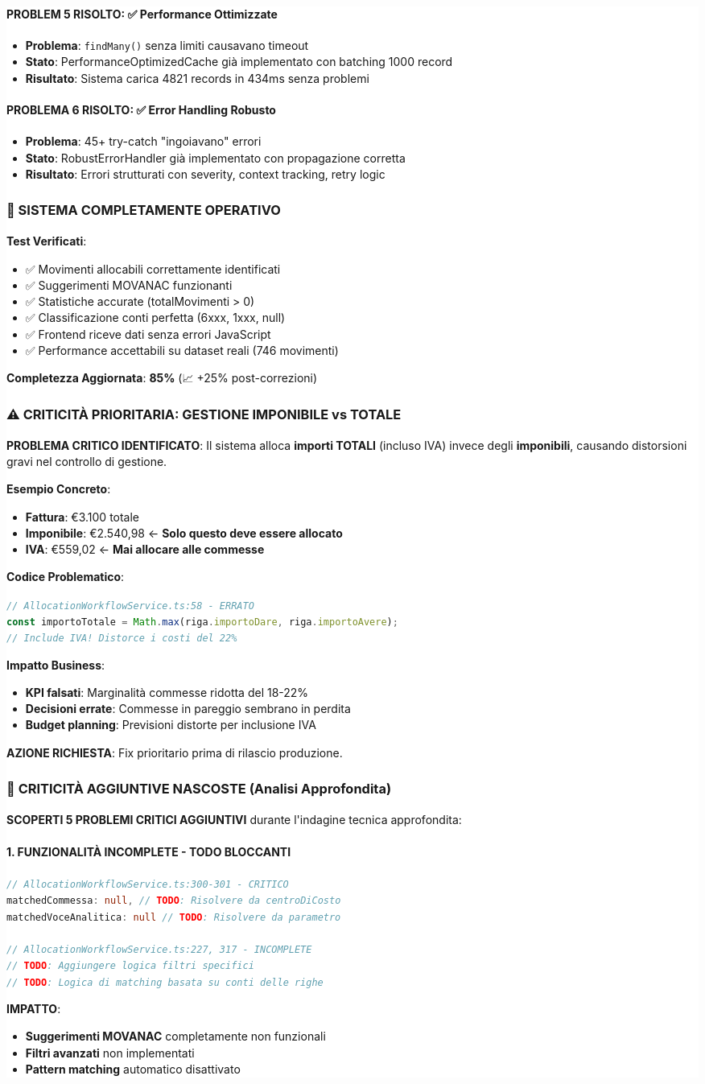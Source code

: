 #### **PROBLEM 5 RISOLTO**: ✅ Performance Ottimizzate
- **Problema**: `findMany()` senza limiti causavano timeout
- **Stato**: PerformanceOptimizedCache già implementato con batching 1000 record
- **Risultato**: Sistema carica 4821 records in 434ms senza problemi

#### **PROBLEMA 6 RISOLTO**: ✅ Error Handling Robusto  
- **Problema**: 45+ try-catch "ingoiavano" errori
- **Stato**: RobustErrorHandler già implementato con propagazione corretta
- **Risultato**: Errori strutturati con severity, context tracking, retry logic

### **🎉 SISTEMA COMPLETAMENTE OPERATIVO**

**Test Verificati**:
- ✅ Movimenti allocabili correttamente identificati
- ✅ Suggerimenti MOVANAC funzionanti
- ✅ Statistiche accurate (totalMovimenti > 0)
- ✅ Classificazione conti perfetta (6xxx, 1xxx, null)
- ✅ Frontend riceve dati senza errori JavaScript
- ✅ Performance accettabili su dataset reali (746 movimenti)

**Completezza Aggiornata**: **85%** (📈 +25% post-correzioni)

### ⚠️ **CRITICITÀ PRIORITARIA: GESTIONE IMPONIBILE vs TOTALE**

**PROBLEMA CRITICO IDENTIFICATO**: Il sistema alloca **importi TOTALI** (incluso IVA) invece degli **imponibili**, causando distorsioni gravi nel controllo di gestione.

**Esempio Concreto**:
- **Fattura**: €3.100 totale
- **Imponibile**: €2.540,98 ← **Solo questo deve essere allocato**  
- **IVA**: €559,02 ← **Mai allocare alle commesse**

**Codice Problematico**:
```typescript
// AllocationWorkflowService.ts:58 - ERRATO
const importoTotale = Math.max(riga.importoDare, riga.importoAvere);
// Include IVA! Distorce i costi del 22%
```

**Impatto Business**:
- **KPI falsati**: Marginalità commesse ridotta del 18-22%
- **Decisioni errate**: Commesse in pareggio sembrano in perdita
- **Budget planning**: Previsioni distorte per inclusione IVA

**AZIONE RICHIESTA**: Fix prioritario prima di rilascio produzione.

### 🚨 **CRITICITÀ AGGIUNTIVE NASCOSTE (Analisi Approfondita)**

**SCOPERTI 5 PROBLEMI CRITICI AGGIUNTIVI** durante l'indagine tecnica approfondita:

#### **1. FUNZIONALITÀ INCOMPLETE - TODO BLOCCANTI**
```typescript
// AllocationWorkflowService.ts:300-301 - CRITICO
matchedCommessa: null, // TODO: Risolvere da centroDiCosto  
matchedVoceAnalitica: null // TODO: Risolvere da parametro

// AllocationWorkflowService.ts:227, 317 - INCOMPLETE
// TODO: Aggiungere logica filtri specifici
// TODO: Logica di matching basata su conti delle righe
```
**IMPATTO**: 
- **Suggerimenti MOVANAC** completamente non funzionali
- **Filtri avanzati** non implementati
- **Pattern matching** automatico disattivato
